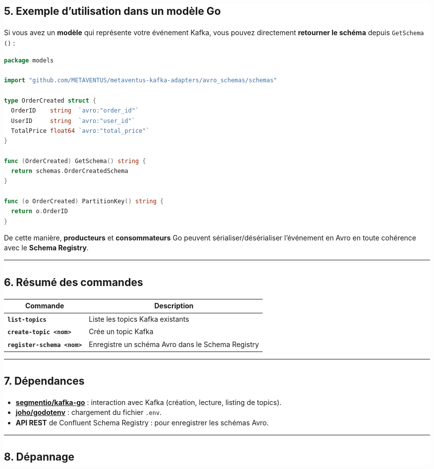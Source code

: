 
## 5. Exemple d’utilisation dans un modèle Go

Si vous avez un **modèle** qui représente votre événement Kafka, vous pouvez directement **retourner le schéma** depuis `GetSchema()` :

```go
package models

import "github.com/METAVENTUS/metaventus-kafka-adapters/avro_schemas/schemas"

type OrderCreated struct {
  OrderID    string  `avro:"order_id"`
  UserID     string  `avro:"user_id"`
  TotalPrice float64 `avro:"total_price"`
}

func (OrderCreated) GetSchema() string {
  return schemas.OrderCreatedSchema
}

func (o OrderCreated) PartitionKey() string {
  return o.OrderID
}
```

De cette manière, **producteurs** et **consommateurs** Go peuvent sérialiser/désérialiser l’événement en Avro en toute cohérence avec le **Schema Registry**.

---

## 6. Résumé des commandes

| Commande                        | Description                                             |
|--------------------------------|---------------------------------------------------------|
| **`list-topics`**              | Liste les topics Kafka existants                       |
| **`create-topic <nom>`**       | Crée un topic Kafka                                    |
| **`register-schema <nom>`**    | Enregistre un schéma Avro dans le Schema Registry      |

---

## 7. Dépendances

- [**segmentio/kafka-go**](https://github.com/segmentio/kafka-go) : interaction avec Kafka (création, lecture, listing de topics).
- [**joho/godotenv**](https://github.com/joho/godotenv) : chargement du fichier `.env`.
- **API REST** de Confluent Schema Registry : pour enregistrer les schémas Avro.

---

## 8. Dépannage
